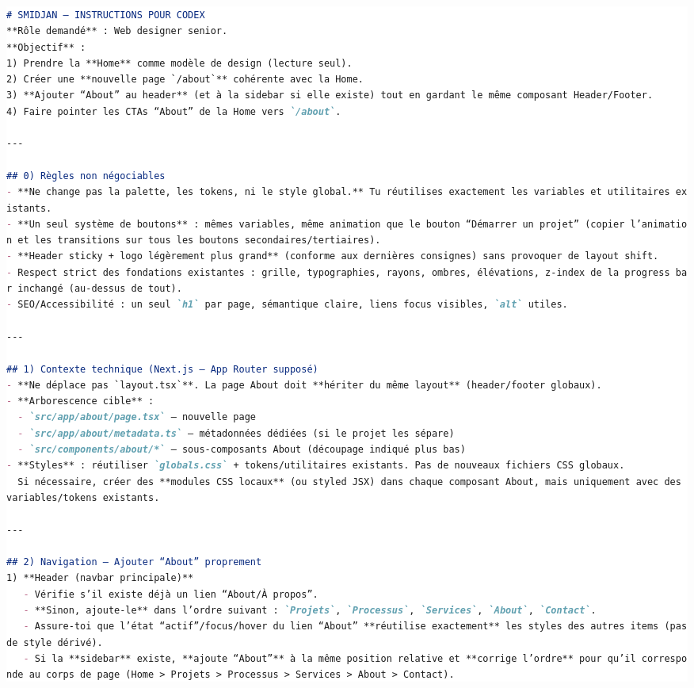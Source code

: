 ﻿```markdown
# SMIDJAN — INSTRUCTIONS POUR CODEX
**Rôle demandé** : Web designer senior.  
**Objectif** :  
1) Prendre la **Home** comme modèle de design (lecture seul).  
2) Créer une **nouvelle page `/about`** cohérente avec la Home.  
3) **Ajouter “About” au header** (et à la sidebar si elle existe) tout en gardant le même composant Header/Footer.
4) Faire pointer les CTAs “About” de la Home vers `/about`.  

---

## 0) Règles non négociables
- **Ne change pas la palette, les tokens, ni le style global.** Tu réutilises exactement les variables et utilitaires existants.
- **Un seul système de boutons** : mêmes variables, même animation que le bouton “Démarrer un projet” (copier l’animation et les transitions sur tous les boutons secondaires/tertiaires).
- **Header sticky + logo légèrement plus grand** (conforme aux dernières consignes) sans provoquer de layout shift.
- Respect strict des fondations existantes : grille, typographies, rayons, ombres, élévations, z-index de la progress bar inchangé (au-dessus de tout).
- SEO/Accessibilité : un seul `h1` par page, sémantique claire, liens focus visibles, `alt` utiles.

---

## 1) Contexte technique (Next.js – App Router supposé)
- **Ne déplace pas `layout.tsx`**. La page About doit **hériter du même layout** (header/footer globaux).
- **Arborescence cible** :
  - `src/app/about/page.tsx` — nouvelle page
  - `src/app/about/metadata.ts` — métadonnées dédiées (si le projet les sépare)
  - `src/components/about/*` — sous-composants About (découpage indiqué plus bas)
- **Styles** : réutiliser `globals.css` + tokens/utilitaires existants. Pas de nouveaux fichiers CSS globaux.  
  Si nécessaire, créer des **modules CSS locaux** (ou styled JSX) dans chaque composant About, mais uniquement avec des variables/tokens existants.

---

## 2) Navigation — Ajouter “About” proprement
1) **Header (navbar principale)**  
   - Vérifie s’il existe déjà un lien “About/À propos”.  
   - **Sinon, ajoute-le** dans l’ordre suivant : `Projets`, `Processus`, `Services`, `About`, `Contact`.  
   - Assure-toi que l’état “actif”/focus/hover du lien “About” **réutilise exactement** les styles des autres items (pas de style dérivé).
   - Si la **sidebar** existe, **ajoute “About”** à la même position relative et **corrige l’ordre** pour qu’il corresponde au corps de page (Home > Projets > Processus > Services > About > Contact).
